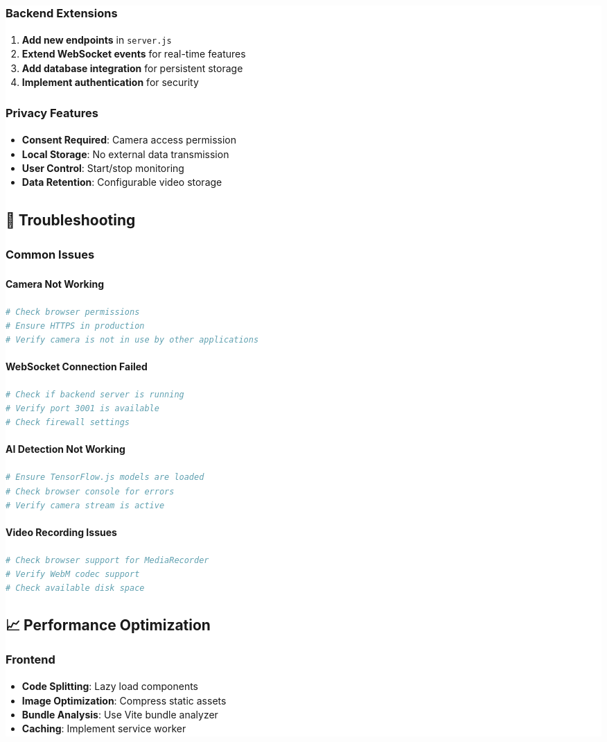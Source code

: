 ### Backend Extensions

1. **Add new endpoints** in `server.js`
2. **Extend WebSocket events** for real-time features
3. **Add database integration** for persistent storage
4. **Implement authentication** for security


### Privacy Features
- **Consent Required**: Camera access permission
- **Local Storage**: No external data transmission
- **User Control**: Start/stop monitoring
- **Data Retention**: Configurable video storage

## 🐛 Troubleshooting

### Common Issues

#### Camera Not Working
```bash
# Check browser permissions
# Ensure HTTPS in production
# Verify camera is not in use by other applications
```

#### WebSocket Connection Failed
```bash
# Check if backend server is running
# Verify port 3001 is available
# Check firewall settings
```

#### AI Detection Not Working
```bash
# Ensure TensorFlow.js models are loaded
# Check browser console for errors
# Verify camera stream is active
```

#### Video Recording Issues
```bash
# Check browser support for MediaRecorder
# Verify WebM codec support
# Check available disk space
```

## 📈 Performance Optimization

### Frontend
- **Code Splitting**: Lazy load components
- **Image Optimization**: Compress static assets
- **Bundle Analysis**: Use Vite bundle analyzer
- **Caching**: Implement service worker
